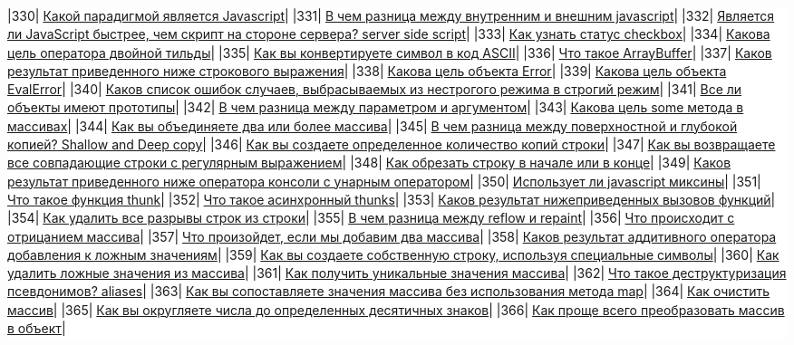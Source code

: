 |330| [Какой парадигмой является Javascript](#330)|
|331| [В чем разница между внутренним и внешним javascript](#331)|
|332| [Является ли JavaScript быстрее, чем скрипт на стороне сервера? server side script](#332)|
|333| [Как узнать статус checkbox](#333)|
|334| [Какова цель оператора двойной тильды](#334)|
|335| [Как вы конвертируете символ в код ASCII](#335)|
|336| [Что такое ArrayBuffer](#336)|
|337| [Каков результат приведенного ниже строкового выражения](#337)|
|338| [Какова цель объекта Error](#338)|
|339| [Какова цель объекта EvalError](#339)|
|340| [Каков список ошибок случаев, выбрасываемых из нестрогого режима в строгий режим](#340)|
|341| [Все ли объекты имеют прототипы](#341)|
|342| [В чем разница между параметром и аргументом](#342)|
|343| [Какова цель some метода в массивах](#343)|
|344| [Как вы объединяете два или более массива](#344)|
|345| [В чем разница между поверхностной и глубокой копией? Shallow and Deep copy](#345)|
|346| [Как вы создаете определенное количество копий строки](#346)|
|347| [Как вы возвращаете все совпадающие строки с регулярным выражением](#347)|
|348| [Как обрезать строку в начале или в конце](#348)|
|349| [Каков результат приведенного ниже оператора консоли с унарным оператором](#349)|
|350| [Использует ли javascript миксины](#350)|
|351| [Что такое функция thunk](#351)|
|352| [Что такое асинхронный thunks](#352)|
|353| [Каков результат нижеприведенных вызовов функций](#353)|
|354| [Как удалить все разрывы строк из строки](#354)|
|355| [В чем разница между reflow и repaint](#355)|
|356| [Что происходит с отрицанием массива](#356)|
|357| [Что произойдет, если мы добавим два массива](#357)|
|358| [Каков результат аддитивного оператора добавления к ложным значениям](#358)|
|359| [Как вы создаете собственную строку, используя специальные символы](#359)|
|360| [Как удалить ложные значения из массива](#360)|
|361| [Как получить уникальные значения массива](#361)|
|362| [Что такое деструктуризация псевдонимов? aliases](#362)|
|363| [Как вы сопоставляете значения массива без использования метода map](#363)|
|364| [Как очистить массив](#364)|
|365| [Как вы округляете числа до определенных десятичных знаков](#365)|
|366| [Как проще всего преобразовать массив в объект](#366)|